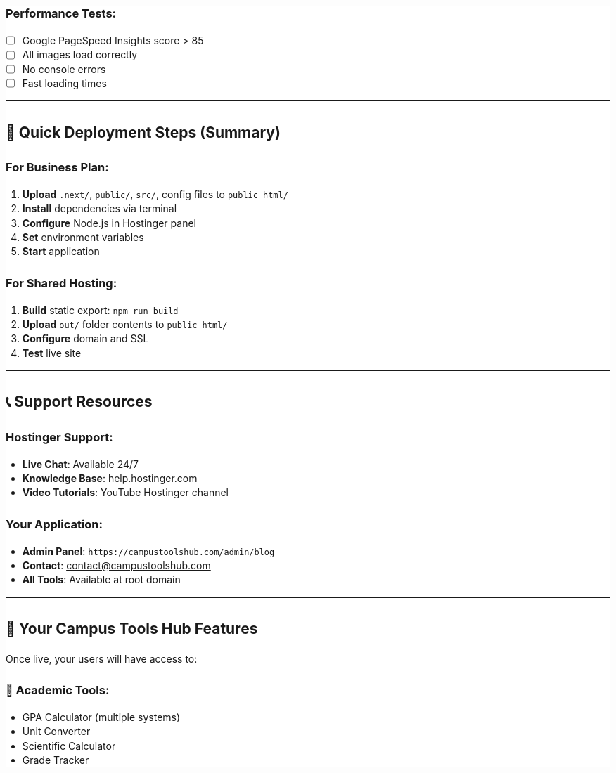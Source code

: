 ### Performance Tests:
- [ ] Google PageSpeed Insights score > 85
- [ ] All images load correctly
- [ ] No console errors
- [ ] Fast loading times

---

## 🎯 Quick Deployment Steps (Summary)

### For Business Plan:
1. **Upload** `.next/`, `public/`, `src/`, config files to `public_html/`
2. **Install** dependencies via terminal
3. **Configure** Node.js in Hostinger panel
4. **Set** environment variables
5. **Start** application

### For Shared Hosting:
1. **Build** static export: `npm run build`
2. **Upload** `out/` folder contents to `public_html/`
3. **Configure** domain and SSL
4. **Test** live site

---

## 📞 Support Resources

### Hostinger Support:
- **Live Chat**: Available 24/7
- **Knowledge Base**: help.hostinger.com
- **Video Tutorials**: YouTube Hostinger channel

### Your Application:
- **Admin Panel**: `https://campustoolshub.com/admin/blog`
- **Contact**: contact@campustoolshub.com
- **All Tools**: Available at root domain

---

## 🎉 Your Campus Tools Hub Features

Once live, your users will have access to:

### 🧮 Academic Tools:
- GPA Calculator (multiple systems)
- Unit Converter
- Scientific Calculator
- Grade Tracker
